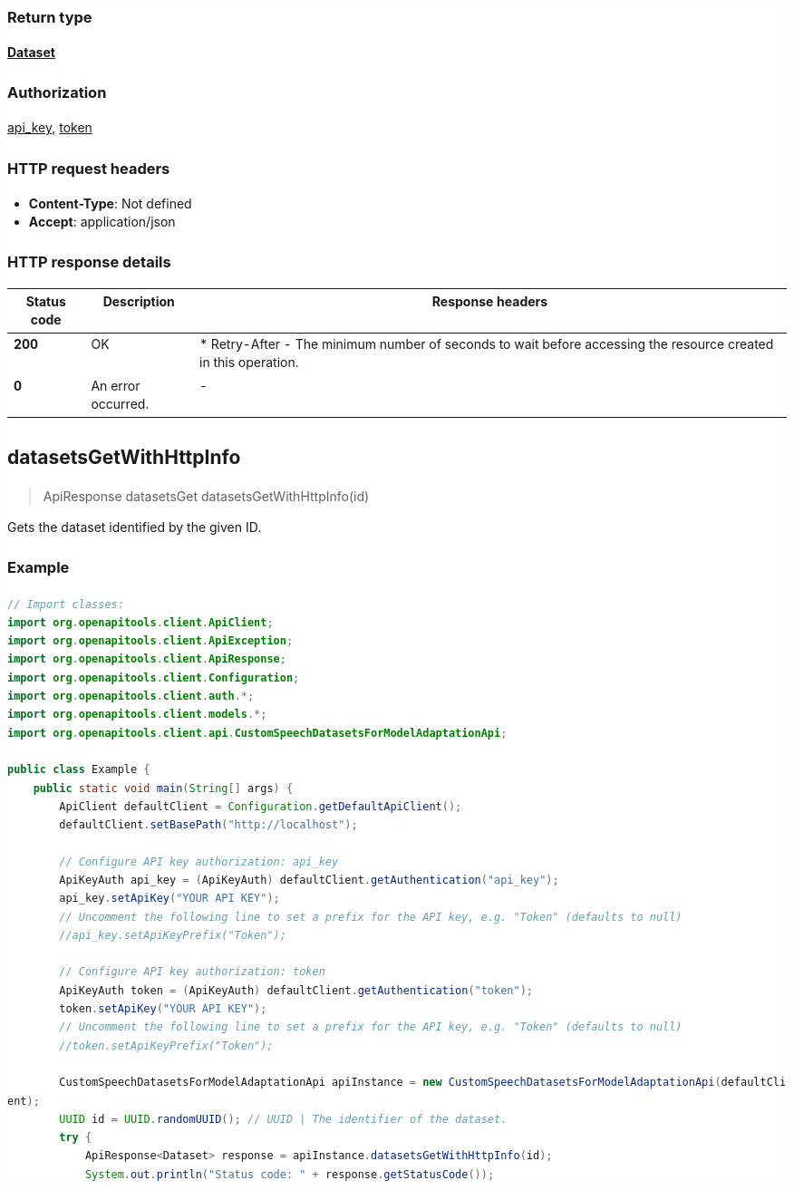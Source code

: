 ### Return type

[**Dataset**](Dataset.md)


### Authorization

[api_key](../README.md#api_key), [token](../README.md#token)

### HTTP request headers

- **Content-Type**: Not defined
- **Accept**: application/json

### HTTP response details
| Status code | Description | Response headers |
|-------------|-------------|------------------|
| **200** | OK |  * Retry-After - The minimum number of seconds to wait before accessing the resource created in this operation. <br>  |
| **0** | An error occurred. |  -  |

## datasetsGetWithHttpInfo

> ApiResponse<Dataset> datasetsGet datasetsGetWithHttpInfo(id)

Gets the dataset identified by the given ID.

### Example

```java
// Import classes:
import org.openapitools.client.ApiClient;
import org.openapitools.client.ApiException;
import org.openapitools.client.ApiResponse;
import org.openapitools.client.Configuration;
import org.openapitools.client.auth.*;
import org.openapitools.client.models.*;
import org.openapitools.client.api.CustomSpeechDatasetsForModelAdaptationApi;

public class Example {
    public static void main(String[] args) {
        ApiClient defaultClient = Configuration.getDefaultApiClient();
        defaultClient.setBasePath("http://localhost");
        
        // Configure API key authorization: api_key
        ApiKeyAuth api_key = (ApiKeyAuth) defaultClient.getAuthentication("api_key");
        api_key.setApiKey("YOUR API KEY");
        // Uncomment the following line to set a prefix for the API key, e.g. "Token" (defaults to null)
        //api_key.setApiKeyPrefix("Token");

        // Configure API key authorization: token
        ApiKeyAuth token = (ApiKeyAuth) defaultClient.getAuthentication("token");
        token.setApiKey("YOUR API KEY");
        // Uncomment the following line to set a prefix for the API key, e.g. "Token" (defaults to null)
        //token.setApiKeyPrefix("Token");

        CustomSpeechDatasetsForModelAdaptationApi apiInstance = new CustomSpeechDatasetsForModelAdaptationApi(defaultClient);
        UUID id = UUID.randomUUID(); // UUID | The identifier of the dataset.
        try {
            ApiResponse<Dataset> response = apiInstance.datasetsGetWithHttpInfo(id);
            System.out.println("Status code: " + response.getStatusCode());
```